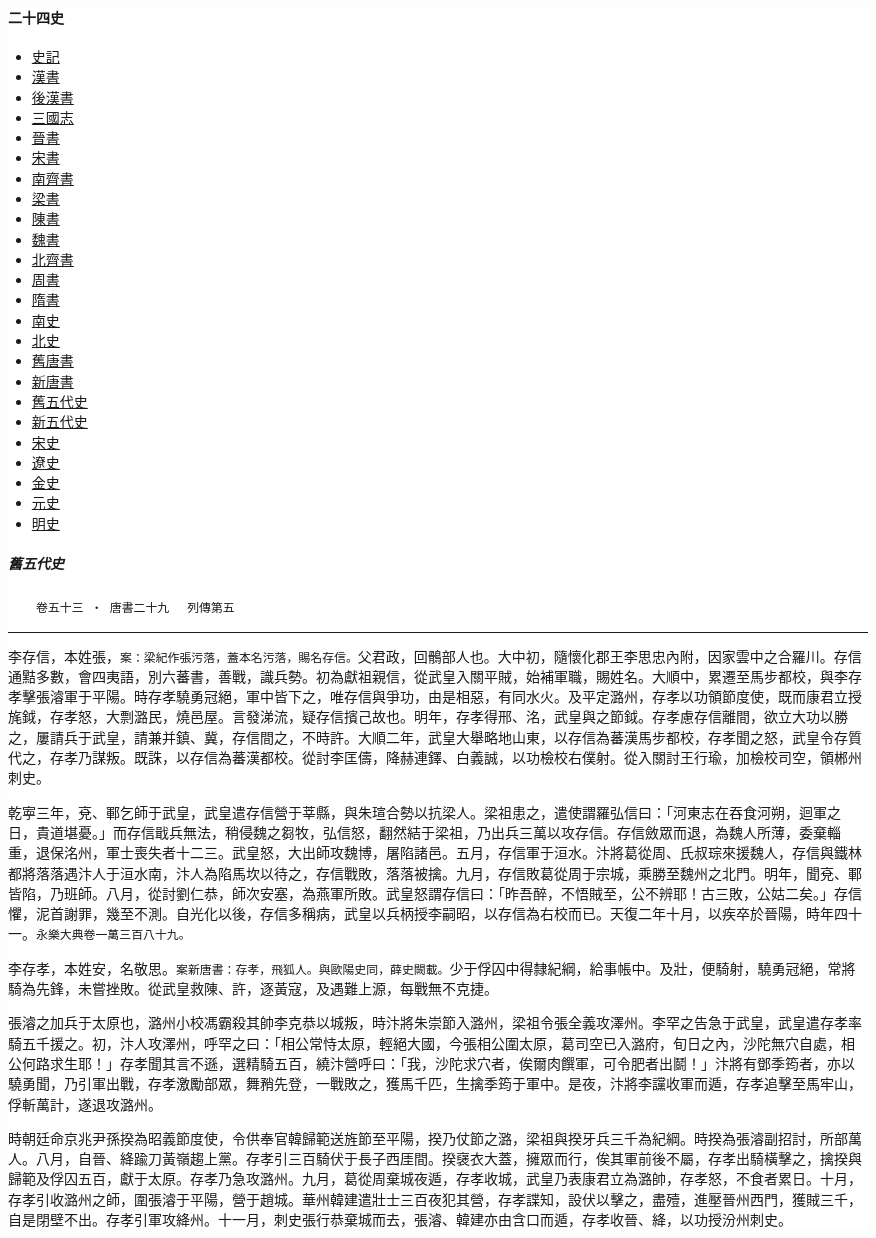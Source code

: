  



#### 二十四史

*   [史記](../a01/a01.md)
*   [漢書](../a02/a02.md)
*   [後漢書](../a03/a03.md)
*   [三國志](../a04/a04.md)
*   [晉書](../a05/a05.md)
*   [宋書](../a06/a06.md)
*   [南齊書](../a07/a07.md)
*   [梁書](../a08/a08.md)
*   [陳書](../a09/a09.md)
*   [魏書](../a10/a10.md)
*   [北齊書](../a11/a11.md)
*   [周書](../a12/a12.md)
*   [隋書](../a13/a13.md)
*   [南史](../a14/a14.md)
*   [北史](../a15/a15.md)
*   [舊唐書](../a16/a16.md)
*   [新唐書](../a17/a17.md)
*   [舊五代史](../a18/a18.md)
*   [新五代史](../a19/a19.md)
*   [宋史](../a20/a20.md)
*   [遼史](../a21/a21.md)
*   [金史](../a22/a22.md)
*   [元史](../a23/a23.md)
*   [明史](../a24/a24.md)


##### 舊五代史
　　`卷五十三 ‧ 唐書二十九`
　`列傳第五`

* * *

李存信，本姓張，`案：梁紀作張污落，蓋本名污落，賜名存信。`父君政，回鶻部人也。大中初，隨懷化郡王李思忠內附，因家雲中之合羅川。存信通黠多數，會四夷語，別六蕃書，善戰，識兵勢。初為獻祖親信，從武皇入關平賊，始補軍職，賜姓名。大順中，累遷至馬步都校，與李存孝擊張濬軍于平陽。時存孝驍勇冠絕，軍中皆下之，唯存信與爭功，由是相惡，有同水火。及平定潞州，存孝以功領節度使，既而康君立授旄鉞，存孝怒，大剽潞民，燒邑屋。言發涕流，疑存信擯己故也。明年，存孝得邢、洺，武皇與之節鉞。存孝慮存信離間，欲立大功以勝之，屢請兵于武皇，請兼并鎮、冀，存信間之，不時許。大順二年，武皇大舉略地山東，以存信為蕃漢馬步都校，存孝聞之怒，武皇令存質代之，存孝乃謀叛。既誅，以存信為蕃漢都校。從討李匡儔，降赫連鐸、白義誠，以功檢校右僕射。從入關討王行瑜，加檢校司空，領郴州刺史。

乾寕三年，兗、鄆乞師于武皇，武皇遣存信營于莘縣，與朱瑄合勢以抗梁人。梁祖患之，遣使謂羅弘信曰：「河東志在吞食河朔，迴軍之日，貴道堪憂。」而存信戢兵無法，稍侵魏之芻牧，弘信怒，翻然結于梁祖，乃出兵三萬以攻存信。存信斂眾而退，為魏人所薄，委棄輜重，退保洺州，軍士喪失者十二三。武皇怒，大出師攻魏博，屠陷諸邑。五月，存信軍于洹水。汴將葛從周、氏叔琮來援魏人，存信與鐵林都將落落遇汴人于洹水南，汴人為陷馬坎以待之，存信戰敗，落落被擒。九月，存信敗葛從周于宗城，乘勝至魏州之北門。明年，聞兗、鄆皆陷，乃班師。八月，從討劉仁恭，師次安塞，為燕軍所敗。武皇怒謂存信曰：「昨吾醉，不悟賊至，公不辨耶！古三敗，公姑二矣。」存信懼，泥首謝罪，幾至不測。自光化以後，存信多稱病，武皇以兵柄授李嗣昭，以存信為右校而已。天復二年十月，以疾卒於晉陽，時年四十一。`永樂大典卷一萬三百八十九。`

李存孝，本姓安，名敬思。`案新唐書：存孝，飛狐人。與歐陽史同，薛史闕載。`少于俘囚中得隸紀綱，給事帳中。及壯，便騎射，驍勇冠絕，常將騎為先鋒，未嘗挫敗。從武皇救陳、許，逐黃寇，及遇難上源，每戰無不克捷。

張濬之加兵于太原也，潞州小校馮霸殺其帥李克恭以城叛，時汴將朱崇節入潞州，梁祖令張全義攻澤州。李罕之告急于武皇，武皇遣存孝率騎五千援之。初，汴人攻澤州，呼罕之曰：「相公常恃太原，輕絕大國，今張相公圍太原，葛司空已入潞府，旬日之內，沙陀無穴自處，相公何路求生耶！」存孝聞其言不遜，選精騎五百，繞汴營呼曰：「我，沙陀求穴者，俟爾肉饌軍，可令肥者出鬬！」汴將有鄧季筠者，亦以驍勇聞，乃引軍出戰，存孝激勵部眾，舞矟先登，一戰敗之，獲馬千匹，生擒季筠于軍中。是夜，汴將李讜收軍而遁，存孝追擊至馬牢山，俘斬萬計，遂退攻潞州。

時朝廷命京兆尹孫揆為昭義節度使，令供奉官韓歸範送旌節至平陽，揆乃仗節之潞，梁祖與揆牙兵三千為紀綱。時揆為張濬副招討，所部萬人。八月，自晉、絳踰刀黃嶺趨上黨。存孝引三百騎伏于長子西厓間。揆襃衣大蓋，擁眾而行，俟其軍前後不屬，存孝出騎橫擊之，擒揆與歸範及俘囚五百，獻于太原。存孝乃急攻潞州。九月，葛從周棄城夜遁，存孝收城，武皇乃表康君立為潞帥，存孝怒，不食者累日。十月，存孝引收潞州之師，圍張濬于平陽，營于趙城。華州韓建遣壯士三百夜犯其營，存孝諜知，設伏以擊之，盡殪，進壓晉州西門，獲賊三千，自是閉壁不出。存孝引軍攻絳州。十一月，刺史張行恭棄城而去，張濬、韓建亦由含口而遁，存孝收晉、絳，以功授汾州刺史。
